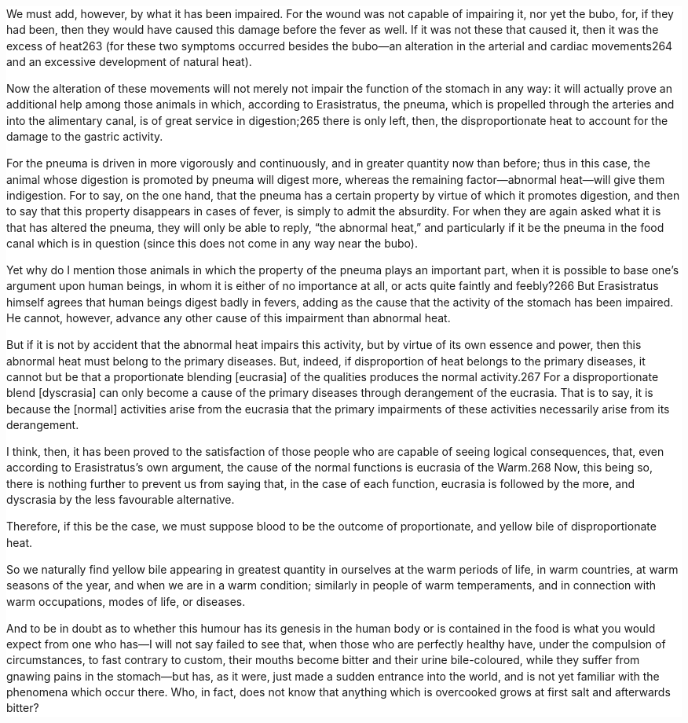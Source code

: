 We must add, however, by what it has been impaired. For the wound was not capable of impairing it, nor yet the bubo, for, if they had been, then they would have caused this damage before the fever as well. If it was not these that caused it, then it was the excess of heat263 (for these two symptoms occurred besides the bubo—an alteration in the arterial and cardiac movements264 and an excessive development of natural heat). 

Now the alteration of these movements will not merely not impair the function of the stomach in any way: it will actually prove an additional help among those animals in which, according to Erasistratus, the pneuma, which is propelled through the arteries and into the alimentary canal, is of great service in digestion;265 there is only left, then, the disproportionate heat to account for the damage to the gastric activity. 

For the pneuma is driven in more vigorously and continuously, and in greater quantity now than before; thus in this case, the animal whose digestion is promoted by pneuma will digest more, whereas the remaining factor—abnormal heat—will give them indigestion. For to say, on the one hand, that the pneuma has a certain property by virtue of which it promotes digestion, and then to say that this property disappears in cases of fever, is simply to admit the absurdity. For when they are again asked what it is that has altered the pneuma, they will only be able to reply, “the abnormal heat,” and particularly if it be the pneuma in the food canal which is in question (since this does not come in any way near the bubo).

Yet why do I mention those animals in which the property of the pneuma plays an important part, when it is possible to base one’s argument upon human beings, in whom it is either of no importance at all, or acts quite faintly and feebly?266 But Erasistratus himself agrees that human beings digest badly in fevers, adding as the cause that the activity of the stomach has been impaired. He cannot, however, advance any other cause of this impairment than abnormal heat.

But if it is not by accident that the abnormal heat impairs this activity, but by virtue of its own essence and power, then this abnormal heat must belong to the primary diseases. But, indeed, if disproportion of heat belongs to the primary diseases, it cannot but be that a proportionate blending [eucrasia] of the qualities produces the normal activity.267 For a disproportionate blend [dyscrasia] can only become a cause of the primary diseases through derangement of the eucrasia. That is to say, it is because the [normal] activities arise from the eucrasia that the primary impairments of these activities necessarily arise from its derangement.

I think, then, it has been proved to the satisfaction of those people who are capable of seeing logical consequences, that, even according to Erasistratus’s own argument, the cause of the normal functions is eucrasia of the Warm.268 Now, this being so, there is nothing further to prevent us from saying that, in the case of each function, eucrasia is followed by the more, and dyscrasia by the less favourable alternative.

Therefore, if this be the case, we must suppose blood to be the outcome of proportionate, and yellow bile of disproportionate heat.

So we naturally find yellow bile appearing in greatest quantity in ourselves at the warm periods of life, in warm countries, at warm seasons of the year, and when we are in a warm condition; similarly in people of warm temperaments, and in connection with warm occupations, modes of life, or diseases.

And to be in doubt as to whether this humour has its genesis in the human body or is contained in the food is what you would expect from one who has—I will not say failed to see that, when those who are perfectly healthy have, under the compulsion of circumstances, to fast contrary to custom, their mouths become bitter and their urine bile-coloured, while they suffer from gnawing pains in the stomach—but has, as it were, just made a sudden entrance into the world, and is not yet familiar with the phenomena which occur there. Who, in fact, does not know that anything which is overcooked grows at first salt and afterwards bitter? 
